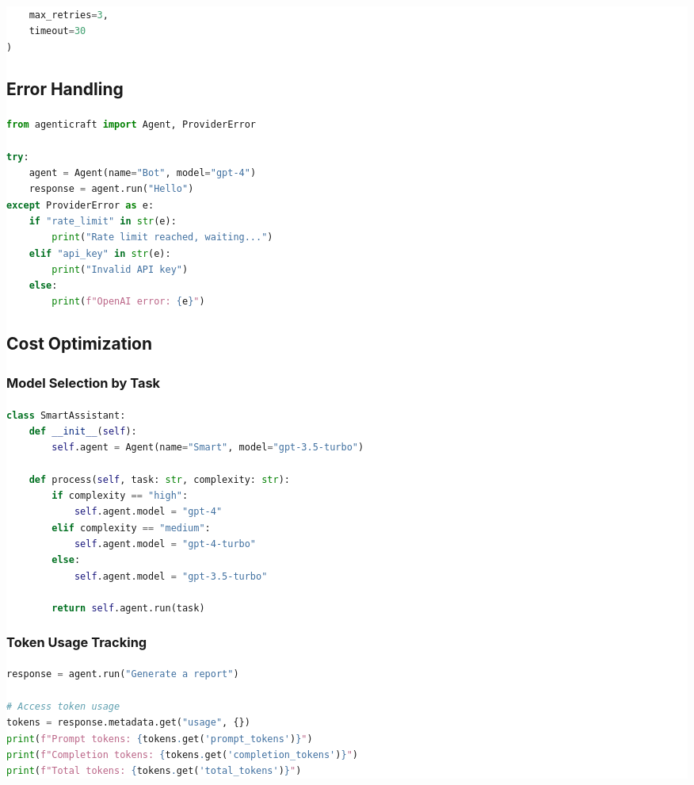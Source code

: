 ```python
    max_retries=3,
    timeout=30
)
```

## Error Handling

```python
from agenticraft import Agent, ProviderError

try:
    agent = Agent(name="Bot", model="gpt-4")
    response = agent.run("Hello")
except ProviderError as e:
    if "rate_limit" in str(e):
        print("Rate limit reached, waiting...")
    elif "api_key" in str(e):
        print("Invalid API key")
    else:
        print(f"OpenAI error: {e}")
```

## Cost Optimization

### Model Selection by Task

```python
class SmartAssistant:
    def __init__(self):
        self.agent = Agent(name="Smart", model="gpt-3.5-turbo")
    
    def process(self, task: str, complexity: str):
        if complexity == "high":
            self.agent.model = "gpt-4"
        elif complexity == "medium":
            self.agent.model = "gpt-4-turbo"
        else:
            self.agent.model = "gpt-3.5-turbo"
        
        return self.agent.run(task)
```

### Token Usage Tracking

```python
response = agent.run("Generate a report")

# Access token usage
tokens = response.metadata.get("usage", {})
print(f"Prompt tokens: {tokens.get('prompt_tokens')}")
print(f"Completion tokens: {tokens.get('completion_tokens')}")
print(f"Total tokens: {tokens.get('total_tokens')}")
```
